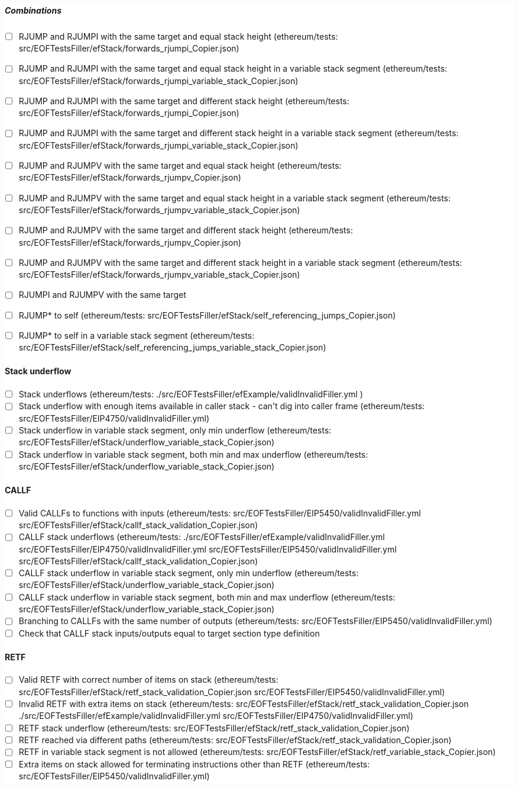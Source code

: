 ##### Combinations

- [ ] RJUMP and RJUMPI with the same target and equal stack height (ethereum/tests: src/EOFTestsFiller/efStack/forwards_rjumpi_Copier.json)
- [ ] RJUMP and RJUMPI with the same target and equal stack height in a variable stack segment (ethereum/tests: src/EOFTestsFiller/efStack/forwards_rjumpi_variable_stack_Copier.json)
- [ ] RJUMP and RJUMPI with the same target and different stack height (ethereum/tests: src/EOFTestsFiller/efStack/forwards_rjumpi_Copier.json)
- [ ] RJUMP and RJUMPI with the same target and different stack height in a variable stack segment (ethereum/tests: src/EOFTestsFiller/efStack/forwards_rjumpi_variable_stack_Copier.json)
- [ ] RJUMP and RJUMPV with the same target and equal stack height (ethereum/tests: src/EOFTestsFiller/efStack/forwards_rjumpv_Copier.json)
- [ ] RJUMP and RJUMPV with the same target and equal stack height in a variable stack segment (ethereum/tests: src/EOFTestsFiller/efStack/forwards_rjumpv_variable_stack_Copier.json)
- [ ] RJUMP and RJUMPV with the same target and different stack height (ethereum/tests: src/EOFTestsFiller/efStack/forwards_rjumpv_Copier.json)
- [ ] RJUMP and RJUMPV with the same target and different stack height in a variable stack segment (ethereum/tests: src/EOFTestsFiller/efStack/forwards_rjumpv_variable_stack_Copier.json)
- [ ] RJUMPI and RJUMPV with the same target

- [ ] RJUMP* to self (ethereum/tests: src/EOFTestsFiller/efStack/self_referencing_jumps_Copier.json)
- [ ] RJUMP* to self in a variable stack segment (ethereum/tests: src/EOFTestsFiller/efStack/self_referencing_jumps_variable_stack_Copier.json)

#### Stack underflow

- [ ] Stack underflows (ethereum/tests: ./src/EOFTestsFiller/efExample/validInvalidFiller.yml )
- [ ] Stack underflow with enough items available in caller stack - can't dig into caller frame (ethereum/tests: src/EOFTestsFiller/EIP4750/validInvalidFiller.yml)
- [ ] Stack underflow in variable stack segment, only min underflow (ethereum/tests: src/EOFTestsFiller/efStack/underflow_variable_stack_Copier.json)
- [ ] Stack underflow in variable stack segment, both min and max underflow (ethereum/tests: src/EOFTestsFiller/efStack/underflow_variable_stack_Copier.json)

#### CALLF

- [ ] Valid CALLFs to functions with inputs (ethereum/tests: src/EOFTestsFiller/EIP5450/validInvalidFiller.yml src/EOFTestsFiller/efStack/callf_stack_validation_Copier.json)
- [ ] CALLF stack underflows (ethereum/tests: ./src/EOFTestsFiller/efExample/validInvalidFiller.yml src/EOFTestsFiller/EIP4750/validInvalidFiller.yml src/EOFTestsFiller/EIP5450/validInvalidFiller.yml src/EOFTestsFiller/efStack/callf_stack_validation_Copier.json)
- [ ] CALLF stack underflow in variable stack segment, only min underflow (ethereum/tests: src/EOFTestsFiller/efStack/underflow_variable_stack_Copier.json)
- [ ] CALLF stack underflow in variable stack segment, both min and max underflow (ethereum/tests: src/EOFTestsFiller/efStack/underflow_variable_stack_Copier.json)
- [ ] Branching to CALLFs with the same number of outputs (ethereum/tests: src/EOFTestsFiller/EIP5450/validInvalidFiller.yml)
- [ ] Check that CALLF stack inputs/outputs equal to target section type definition

#### RETF

- [ ] Valid RETF with correct number of items on stack (ethereum/tests: src/EOFTestsFiller/efStack/retf_stack_validation_Copier.json src/EOFTestsFiller/EIP5450/validInvalidFiller.yml)
- [ ] Invalid RETF with extra items on stack (ethereum/tests: src/EOFTestsFiller/efStack/retf_stack_validation_Copier.json ./src/EOFTestsFiller/efExample/validInvalidFiller.yml src/EOFTestsFiller/EIP4750/validInvalidFiller.yml)
- [ ] RETF stack underflow (ethereum/tests: src/EOFTestsFiller/efStack/retf_stack_validation_Copier.json)
- [ ] RETF reached via different paths (ethereum/tests: src/EOFTestsFiller/efStack/retf_stack_validation_Copier.json)
- [ ] RETF in variable stack segment is not allowed (ethereum/tests: src/EOFTestsFiller/efStack/retf_variable_stack_Copier.json)
- [ ] Extra items on stack allowed for terminating instructions other than RETF (ethereum/tests: src/EOFTestsFiller/EIP5450/validInvalidFiller.yml)